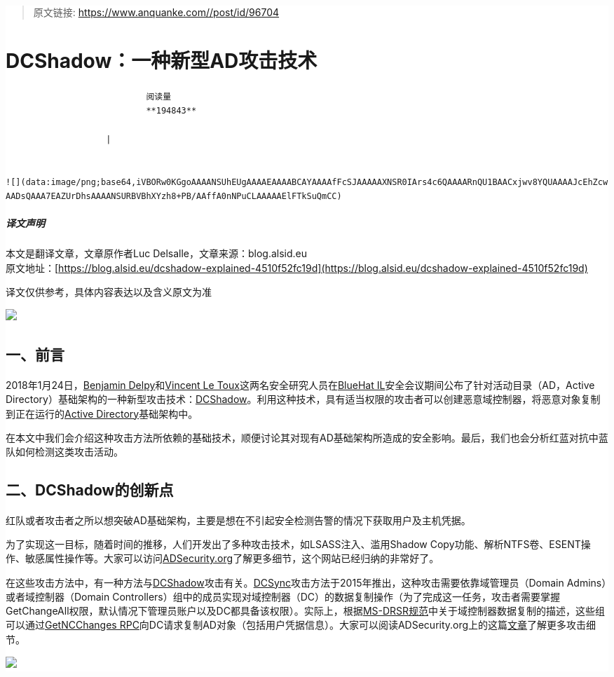 > 原文链接: https://www.anquanke.com//post/id/96704 


# DCShadow：一种新型AD攻击技术


                                阅读量   
                                **194843**
                            
                        |
                        
                                                                                                                                    ![](data:image/png;base64,iVBORw0KGgoAAAANSUhEUgAAAAEAAAABCAYAAAAfFcSJAAAAAXNSR0IArs4c6QAAAARnQU1BAACxjwv8YQUAAAAJcEhZcwAADsQAAA7EAZUrDhsAAAANSURBVBhXYzh8+PB/AAffA0nNPuCLAAAAAElFTkSuQmCC)
                                                                                            



##### 译文声明

本文是翻译文章，文章原作者Luc Delsalle，文章来源：blog.alsid.eu
                                <br>原文地址：[https://blog.alsid.eu/dcshadow-explained-4510f52fc19d](https://blog.alsid.eu/dcshadow-explained-4510f52fc19d)

译文仅供参考，具体内容表达以及含义原文为准

[![](https://p3.ssl.qhimg.com/t0135a94ed91e5e888b.jpg)](https://p3.ssl.qhimg.com/t0135a94ed91e5e888b.jpg)

## 一、前言

2018年1月24日，[Benjamin Delpy](https://twitter.com/gentilkiwi)和[Vincent Le Toux](https://twitter.com/mysmartlogon)这两名安全研究人员在[BlueHat IL](http://www.bluehatil.com/)安全会议期间公布了针对活动目录（AD，Active Directory）基础架构的一种新型攻击技术：[DCShadow](https://www.dropbox.com/s/baypdb6glmvp0j9/Buehat%20IL%20v2.3.pdf)。利用这种技术，具有适当权限的攻击者可以创建恶意域控制器，将恶意对象复制到正在运行的[Active Directory](https://technet.microsoft.com/en-us/library/cc977985.aspx)基础架构中。

在本文中我们会介绍这种攻击方法所依赖的基础技术，顺便讨论其对现有AD基础架构所造成的安全影响。最后，我们也会分析红蓝对抗中蓝队如何检测这类攻击活动。



## 二、DCShadow的创新点

红队或者攻击者之所以想突破AD基础架构，主要是想在不引起安全检测告警的情况下获取用户及主机凭据。

为了实现这一目标，随着时间的推移，人们开发出了多种攻击技术，如LSASS注入、滥用Shadow Copy功能、解析NTFS卷、ESENT操作、敏感属性操作等。大家可以访问[ADSecurity.org](https://adsecurity.org/?p=2398)了解更多细节，这个网站已经归纳的非常好了。

在这些攻击方法中，有一种方法与[DCShadow](https://www.dropbox.com/s/baypdb6glmvp0j9/Buehat%20IL%20v2.3.pdf)攻击有关。[DCSync](https://adsecurity.org/?p=1729)攻击方法于2015年推出，这种攻击需要依靠域管理员（Domain Admins）或者域控制器（Domain Controllers）组中的成员实现对域控制器（DC）的数据复制操作（为了完成这一任务，攻击者需要掌握GetChangeAll权限，默认情况下管理员账户以及DC都具备该权限）。实际上，根据[MS-DRSR规范](https://msdn.microsoft.com/en-us/library/cc228086.aspx)中关于域控制器数据复制的描述，这些组可以通过[GetNCChanges RPC](https://msdn.microsoft.com/en-us/library/dd207691.aspx)向DC请求复制AD对象（包括用户凭据信息）。大家可以阅读ADSecurity.org上的这篇[文章](https://adsecurity.org/?p=1729)了解更多攻击细节。

[![](https://p0.ssl.qhimg.com/t01b11a3b3493d8f2bb.png)](https://p0.ssl.qhimg.com/t01b11a3b3493d8f2bb.png)
